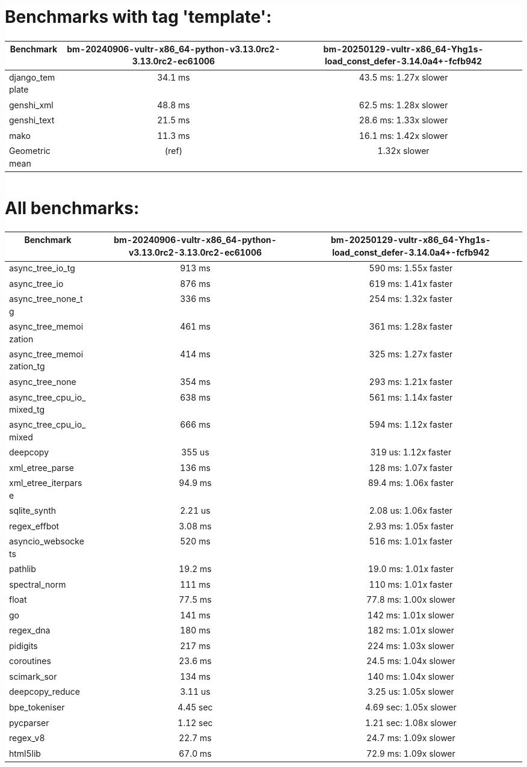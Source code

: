 Benchmarks with tag 'template':
===============================

| Benchmark       | bm-20240906-vultr-x86_64-python-v3.13.0rc2-3.13.0rc2-ec61006 | bm-20250129-vultr-x86_64-Yhg1s-load_const_defer-3.14.0a4+-fcfb942 |
|-----------------|:------------------------------------------------------------:|:-----------------------------------------------------------------:|
| django_template | 34.1 ms                                                      | 43.5 ms: 1.27x slower                                             |
| genshi_xml      | 48.8 ms                                                      | 62.5 ms: 1.28x slower                                             |
| genshi_text     | 21.5 ms                                                      | 28.6 ms: 1.33x slower                                             |
| mako            | 11.3 ms                                                      | 16.1 ms: 1.42x slower                                             |
| Geometric mean  | (ref)                                                        | 1.32x slower                                                      |

All benchmarks:
===============

| Benchmark                  | bm-20240906-vultr-x86_64-python-v3.13.0rc2-3.13.0rc2-ec61006 | bm-20250129-vultr-x86_64-Yhg1s-load_const_defer-3.14.0a4+-fcfb942 |
|----------------------------|:------------------------------------------------------------:|:-----------------------------------------------------------------:|
| async_tree_io_tg           | 913 ms                                                       | 590 ms: 1.55x faster                                              |
| async_tree_io              | 876 ms                                                       | 619 ms: 1.41x faster                                              |
| async_tree_none_tg         | 336 ms                                                       | 254 ms: 1.32x faster                                              |
| async_tree_memoization     | 461 ms                                                       | 361 ms: 1.28x faster                                              |
| async_tree_memoization_tg  | 414 ms                                                       | 325 ms: 1.27x faster                                              |
| async_tree_none            | 354 ms                                                       | 293 ms: 1.21x faster                                              |
| async_tree_cpu_io_mixed_tg | 638 ms                                                       | 561 ms: 1.14x faster                                              |
| async_tree_cpu_io_mixed    | 666 ms                                                       | 594 ms: 1.12x faster                                              |
| deepcopy                   | 355 us                                                       | 319 us: 1.12x faster                                              |
| xml_etree_parse            | 136 ms                                                       | 128 ms: 1.07x faster                                              |
| xml_etree_iterparse        | 94.9 ms                                                      | 89.4 ms: 1.06x faster                                             |
| sqlite_synth               | 2.21 us                                                      | 2.08 us: 1.06x faster                                             |
| regex_effbot               | 3.08 ms                                                      | 2.93 ms: 1.05x faster                                             |
| asyncio_websockets         | 520 ms                                                       | 516 ms: 1.01x faster                                              |
| pathlib                    | 19.2 ms                                                      | 19.0 ms: 1.01x faster                                             |
| spectral_norm              | 111 ms                                                       | 110 ms: 1.01x faster                                              |
| float                      | 77.5 ms                                                      | 77.8 ms: 1.00x slower                                             |
| go                         | 141 ms                                                       | 142 ms: 1.01x slower                                              |
| regex_dna                  | 180 ms                                                       | 182 ms: 1.01x slower                                              |
| pidigits                   | 217 ms                                                       | 224 ms: 1.03x slower                                              |
| coroutines                 | 23.6 ms                                                      | 24.5 ms: 1.04x slower                                             |
| scimark_sor                | 134 ms                                                       | 140 ms: 1.04x slower                                              |
| deepcopy_reduce            | 3.11 us                                                      | 3.25 us: 1.05x slower                                             |
| bpe_tokeniser              | 4.45 sec                                                     | 4.69 sec: 1.05x slower                                            |
| pycparser                  | 1.12 sec                                                     | 1.21 sec: 1.08x slower                                            |
| regex_v8                   | 22.7 ms                                                      | 24.7 ms: 1.09x slower                                             |
| html5lib                   | 67.0 ms                                                      | 72.9 ms: 1.09x slower                                             |